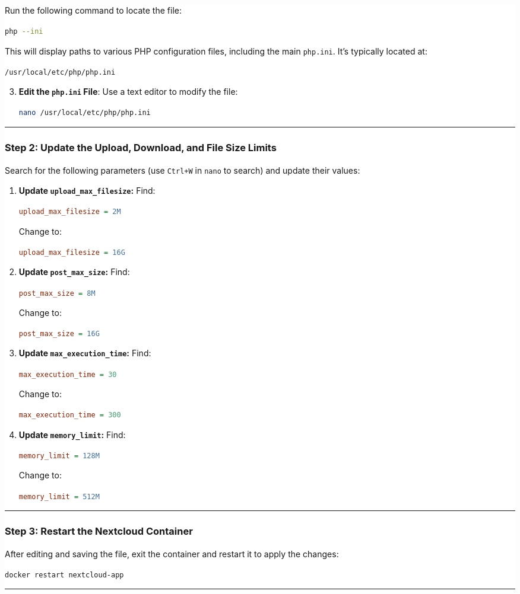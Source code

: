    Run the following command to locate the file:
   ```bash
   php --ini
   ```
   This will display paths to various PHP configuration files, including the main `php.ini`. It’s typically located at:
   ```
   /usr/local/etc/php/php.ini
   ```

3. **Edit the `php.ini` File**:
   Use a text editor to modify the file:
   ```bash
   nano /usr/local/etc/php/php.ini
   ```

---

### **Step 2: Update the Upload, Download, and File Size Limits**
Search for the following parameters (use `Ctrl+W` in `nano` to search) and update their values:

1. **Update `upload_max_filesize`:**
   Find:
   ```ini
   upload_max_filesize = 2M
   ```
   Change to:
   ```ini
   upload_max_filesize = 16G
   ```

2. **Update `post_max_size`:**
   Find:
   ```ini
   post_max_size = 8M
   ```
   Change to:
   ```ini
   post_max_size = 16G
   ```

3. **Update `max_execution_time`:**
   Find:
   ```ini
   max_execution_time = 30
   ```
   Change to:
   ```ini
   max_execution_time = 300
   ```

4. **Update `memory_limit`:**
   Find:
   ```ini
   memory_limit = 128M
   ```
   Change to:
   ```ini
   memory_limit = 512M
   ```

---

### **Step 3: Restart the Nextcloud Container**
After editing and saving the file, exit the container and restart it to apply the changes:
```bash
docker restart nextcloud-app
```

---